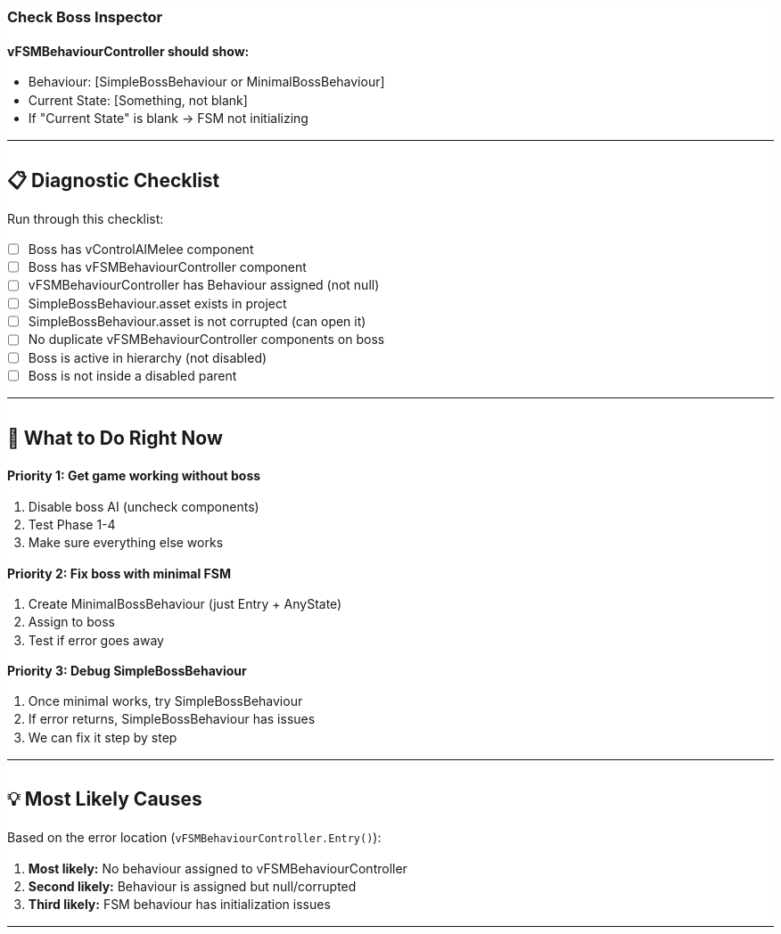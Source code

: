 ### Check Boss Inspector

**vFSMBehaviourController should show:**
- Behaviour: [SimpleBossBehaviour or MinimalBossBehaviour]
- Current State: [Something, not blank]
- If "Current State" is blank → FSM not initializing

---

## 📋 Diagnostic Checklist

Run through this checklist:

- [ ] Boss has vControlAIMelee component
- [ ] Boss has vFSMBehaviourController component
- [ ] vFSMBehaviourController has Behaviour assigned (not null)
- [ ] SimpleBossBehaviour.asset exists in project
- [ ] SimpleBossBehaviour.asset is not corrupted (can open it)
- [ ] No duplicate vFSMBehaviourController components on boss
- [ ] Boss is active in hierarchy (not disabled)
- [ ] Boss is not inside a disabled parent

---

## 🎯 What to Do Right Now

**Priority 1: Get game working without boss**
1. Disable boss AI (uncheck components)
2. Test Phase 1-4
3. Make sure everything else works

**Priority 2: Fix boss with minimal FSM**
1. Create MinimalBossBehaviour (just Entry + AnyState)
2. Assign to boss
3. Test if error goes away

**Priority 3: Debug SimpleBossBehaviour**
1. Once minimal works, try SimpleBossBehaviour
2. If error returns, SimpleBossBehaviour has issues
3. We can fix it step by step

---

## 💡 Most Likely Causes

Based on the error location (`vFSMBehaviourController.Entry()`):

1. **Most likely:** No behaviour assigned to vFSMBehaviourController
2. **Second likely:** Behaviour is assigned but null/corrupted
3. **Third likely:** FSM behaviour has initialization issues

---
